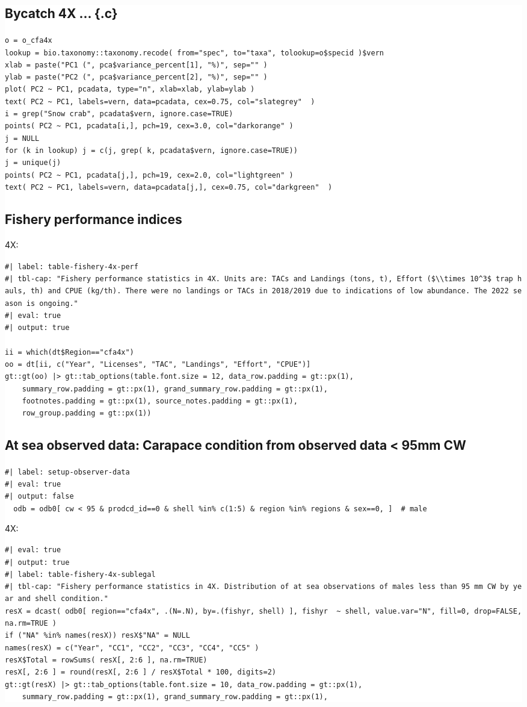 

## Bycatch 4X ... {.c}
```{r bycatch-speciesordination_4x, out.width='70%', echo=FALSE, fig.align='center', fig.cap = 'Bycatch as potentially interacting species in 4X.' }
o = o_cfa4x
lookup = bio.taxonomy::taxonomy.recode( from="spec", to="taxa", tolookup=o$specid )$vern
xlab = paste("PC1 (", pca$variance_percent[1], "%)", sep="" )
ylab = paste("PC2 (", pca$variance_percent[2], "%)", sep="" )
plot( PC2 ~ PC1, pcadata, type="n", xlab=xlab, ylab=ylab )
text( PC2 ~ PC1, labels=vern, data=pcadata, cex=0.75, col="slategrey"  )
i = grep("Snow crab", pcadata$vern, ignore.case=TRUE)
points( PC2 ~ PC1, pcadata[i,], pch=19, cex=3.0, col="darkorange" )
j = NULL
for (k in lookup) j = c(j, grep( k, pcadata$vern, ignore.case=TRUE))    
j = unique(j)
points( PC2 ~ PC1, pcadata[j,], pch=19, cex=2.0, col="lightgreen" )
text( PC2 ~ PC1, labels=vern, data=pcadata[j,], cex=0.75, col="darkgreen"  )
```


## Fishery performance indices 

4X:

```{r}
#| label: table-fishery-4x-perf
#| tbl-cap: "Fishery performance statistics in 4X. Units are: TACs and Landings (tons, t), Effort ($\\times 10^3$ trap hauls, th) and CPUE (kg/th). There were no landings or TACs in 2018/2019 due to indications of low abundance. The 2022 season is ongoing."
#| eval: true
#| output: true

ii = which(dt$Region=="cfa4x")
oo = dt[ii, c("Year", "Licenses", "TAC", "Landings", "Effort", "CPUE")] 
gt::gt(oo) |> gt::tab_options(table.font.size = 12, data_row.padding = gt::px(1), 
    summary_row.padding = gt::px(1), grand_summary_row.padding = gt::px(1), 
    footnotes.padding = gt::px(1), source_notes.padding = gt::px(1), 
    row_group.padding = gt::px(1))
```
 

## At sea observed data: Carapace condition from observed data < 95mm CW

```{r}
#| label: setup-observer-data
#| eval: true
#| output: false
  odb = odb0[ cw < 95 & prodcd_id==0 & shell %in% c(1:5) & region %in% regions & sex==0, ]  # male
```
 
4X:

```{r}
#| eval: true
#| output: true
#| label: table-fishery-4x-sublegal
#| tbl-cap: "Fishery performance statistics in 4X. Distribution of at sea observations of males less than 95 mm CW by year and shell condition."
resX = dcast( odb0[ region=="cfa4x", .(N=.N), by=.(fishyr, shell) ], fishyr  ~ shell, value.var="N", fill=0, drop=FALSE, na.rm=TRUE )
if ("NA" %in% names(resX)) resX$"NA" = NULL
names(resX) = c("Year", "CC1", "CC2", "CC3", "CC4", "CC5" )
resX$Total = rowSums( resX[, 2:6 ], na.rm=TRUE)
resX[, 2:6 ] = round(resX[, 2:6 ] / resX$Total * 100, digits=2)
gt::gt(resX) |> gt::tab_options(table.font.size = 10, data_row.padding = gt::px(1), 
    summary_row.padding = gt::px(1), grand_summary_row.padding = gt::px(1), 
```